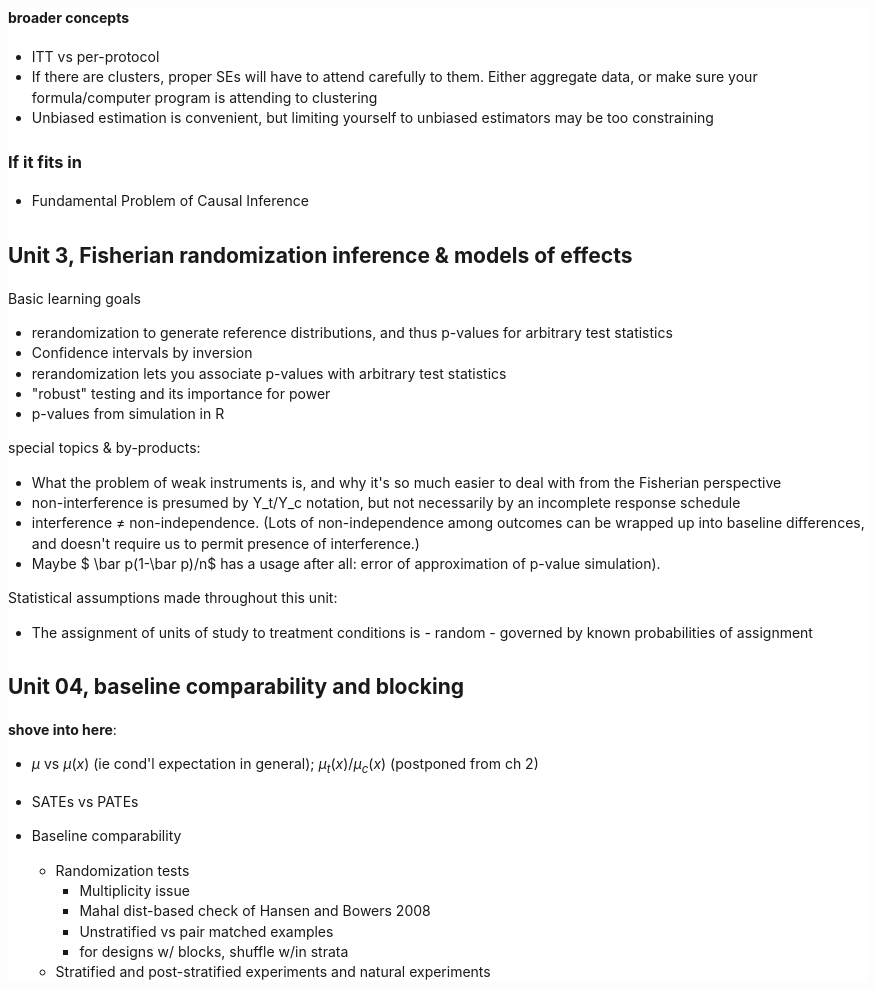   
#### broader concepts

 - ITT vs per-protocol
 -   If there are clusters, proper SEs will have to attend carefully to them. Either aggregate data, or make sure your formula/computer program is attending to clustering
 -  Unbiased estimation is convenient, but limiting yourself to unbiased estimators may be too constraining
 
### If it fits in

- Fundamental Problem of Causal Inference



## Unit 3, Fisherian randomization inference & models of effects


Basic learning goals
- rerandomization to generate reference distributions, and thus p-values for arbitrary test statistics
- Confidence intervals by inversion
- rerandomization lets you associate p-values with arbitrary test statistics
- "robust" testing and its importance for power
-  p-values from simulation in R

special topics & by-products:
- What the problem of weak instruments is, and why it's so much easier to deal with from the Fisherian perspective
- non-interference is presumed by Y_t/Y_c notation, but not necessarily by an incomplete response schedule
- interference $\neq$ non-independence.  (Lots of non-independence among outcomes can be wrapped up into baseline differences, and doesn't require us to permit presence of interference.)
-  Maybe $ \bar p(1-\bar p)/n$ has a usage after all: error of approximation of p-value simulation).


Statistical assumptions made throughout this unit:

- The assignment of units of study to treatment conditions is
      - random
      - governed by known probabilities of assignment


## Unit 04, baseline comparability and blocking

**shove into here**:
- $\mu$ vs $\mu(x)$ (ie cond'l expectation in general);  $\mu_{t}(x)/\mu_{c}(x)$ (postponed from ch 2)
-  SATEs vs PATEs

- Baseline comparability
  - Randomization tests
	  + Multiplicity issue
	  + Mahal dist-based check of Hansen and Bowers 2008
	  + Unstratified vs pair matched examples
	  + for designs w/ blocks, shuffle w/in strata
  - Stratified and post-stratified experiments and natural experiments
